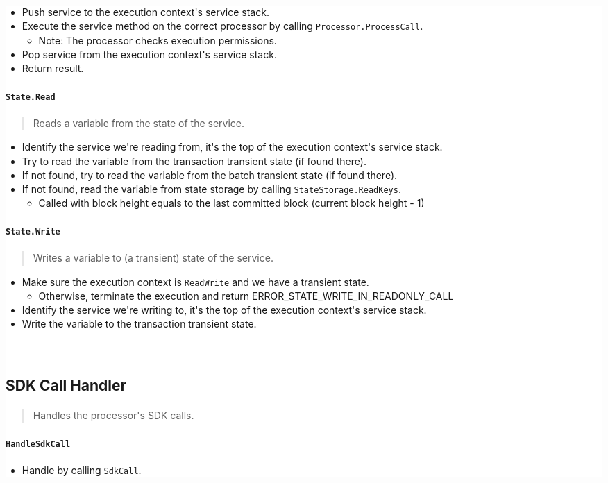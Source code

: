 * Push service to the execution context's service stack.
* Execute the service method on the correct processor by calling `Processor.ProcessCall`.
  * Note: The processor checks execution permissions.
* Pop service from the execution context's service stack.
* Return result.

#### `State.Read`

> Reads a variable from the state of the service.

* Identify the service we're reading from, it's the top of the execution context's service stack.
* Try to read the variable from the transaction transient state (if found there).
* If not found, try to read the variable from the batch transient state (if found there).
* If not found, read the variable from state storage by calling `StateStorage.ReadKeys`.
  * Called with block height equals to the last committed block (current block height - 1)

#### `State.Write`

> Writes a variable to (a transient) state of the service.

* Make sure the execution context is `ReadWrite` and we have a transient state.
  * Otherwise, terminate the execution and return ERROR_STATE_WRITE_IN_READONLY_CALL
* Identify the service we're writing to, it's the top of the execution context's service stack.
* Write the variable to the transaction transient state.

&nbsp;
## SDK Call Handler

> Handles the processor's SDK calls.

#### `HandleSdkCall`
* Handle by calling `SdkCall`.

